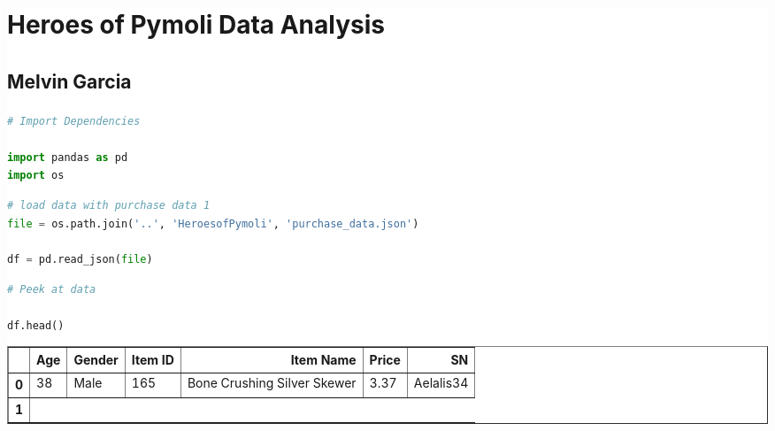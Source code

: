 
# Heroes of Pymoli Data Analysis 
## Melvin Garcia


```python
# Import Dependencies

import pandas as pd
import os
```


```python
# load data with purchase data 1
file = os.path.join('..', 'HeroesofPymoli', 'purchase_data.json')

df = pd.read_json(file)
```


```python
# Peek at data

df.head()
```




<div>
<style>
    .dataframe thead tr:only-child th {
        text-align: right;
    }

    .dataframe thead th {
        text-align: left;
    }

    .dataframe tbody tr th {
        vertical-align: top;
    }
</style>
<table border="1" class="dataframe">
  <thead>
    <tr style="text-align: right;">
      <th></th>
      <th>Age</th>
      <th>Gender</th>
      <th>Item ID</th>
      <th>Item Name</th>
      <th>Price</th>
      <th>SN</th>
    </tr>
  </thead>
  <tbody>
    <tr>
      <th>0</th>
      <td>38</td>
      <td>Male</td>
      <td>165</td>
      <td>Bone Crushing Silver Skewer</td>
      <td>3.37</td>
      <td>Aelalis34</td>
    </tr>
    <tr>
      <th>1</th>